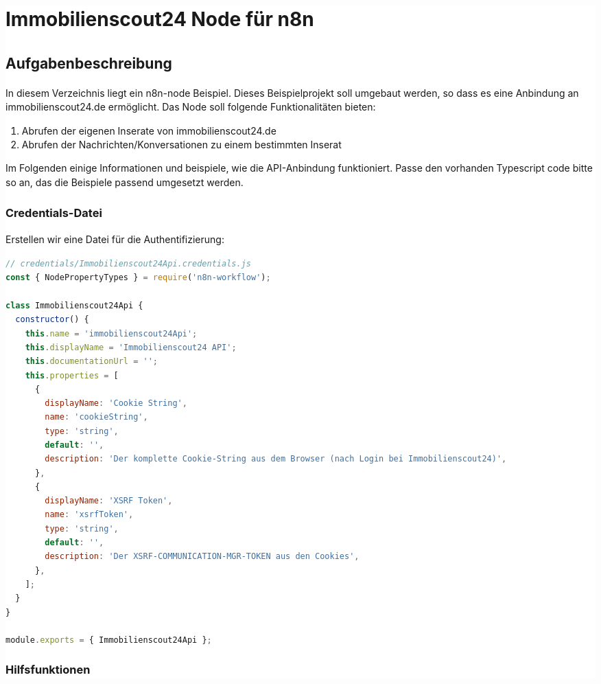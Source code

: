 
# Immobilienscout24 Node für n8n

## Aufgabenbeschreibung

In diesem Verzeichnis liegt ein n8n-node Beispiel. Dieses Beispielprojekt soll umgebaut werden, so dass es eine Anbindung an immobilienscout24.de ermöglicht. Das Node soll folgende Funktionalitäten bieten:

1. Abrufen der eigenen Inserate von immobilienscout24.de
2. Abrufen der Nachrichten/Konversationen zu einem bestimmten Inserat

Im Folgenden einige Informationen und beispiele, wie die API-Anbindung funktioniert. Passe den vorhanden Typescript code bitte so an, das die Beispiele passend umgesetzt werden.

### Credentials-Datei

Erstellen wir eine Datei für die Authentifizierung:

```javascript
// credentials/Immobilienscout24Api.credentials.js
const { NodePropertyTypes } = require('n8n-workflow');

class Immobilienscout24Api {
  constructor() {
    this.name = 'immobilienscout24Api';
    this.displayName = 'Immobilienscout24 API';
    this.documentationUrl = '';
    this.properties = [
      {
        displayName: 'Cookie String',
        name: 'cookieString',
        type: 'string',
        default: '',
        description: 'Der komplette Cookie-String aus dem Browser (nach Login bei Immobilienscout24)',
      },
      {
        displayName: 'XSRF Token',
        name: 'xsrfToken',
        type: 'string',
        default: '',
        description: 'Der XSRF-COMMUNICATION-MGR-TOKEN aus den Cookies',
      },
    ];
  }
}

module.exports = { Immobilienscout24Api };
```

### Hilfsfunktionen
